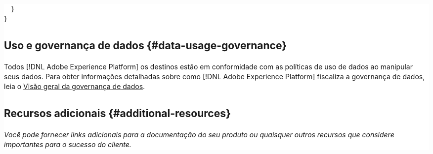 ```
  }
}
```

## Uso e governança de dados {#data-usage-governance}

Todos [!DNL Adobe Experience Platform] os destinos estão em conformidade com as políticas de uso de dados ao manipular seus dados. Para obter informações detalhadas sobre como [!DNL Adobe Experience Platform] fiscaliza a governança de dados, leia o [Visão geral da governança de dados](/help/data-governance/home.md).

## Recursos adicionais {#additional-resources}

*Você pode fornecer links adicionais para a documentação do seu produto ou quaisquer outros recursos que considere importantes para o sucesso do cliente.*
